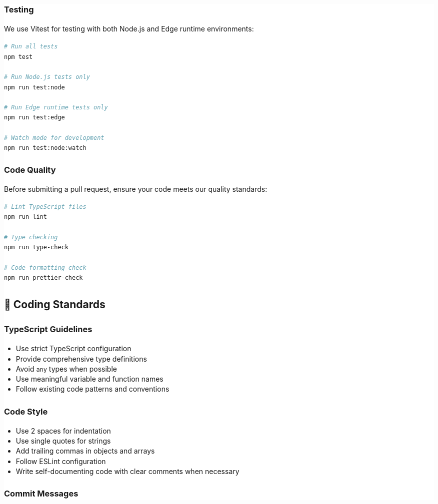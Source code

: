 ### Testing

We use Vitest for testing with both Node.js and Edge runtime environments:

```bash
# Run all tests
npm test

# Run Node.js tests only
npm run test:node

# Run Edge runtime tests only
npm run test:edge

# Watch mode for development
npm run test:node:watch
```

### Code Quality

Before submitting a pull request, ensure your code meets our quality standards:

```bash
# Lint TypeScript files
npm run lint

# Type checking
npm run type-check

# Code formatting check
npm run prettier-check
```

## 📝 Coding Standards

### TypeScript Guidelines

- Use strict TypeScript configuration
- Provide comprehensive type definitions
- Avoid `any` types when possible
- Use meaningful variable and function names
- Follow existing code patterns and conventions

### Code Style

- Use 2 spaces for indentation
- Use single quotes for strings
- Add trailing commas in objects and arrays
- Follow ESLint configuration
- Write self-documenting code with clear comments when necessary

### Commit Messages
